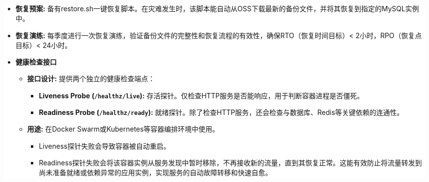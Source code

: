   - **恢复预案:** 备有restore.sh一键恢复脚本。在灾难发生时，该脚本能自动从OSS下载最新的备份文件，并将其恢复到指定的MySQL实例中。
  
  - **恢复演练:** 每季度进行一次恢复演练，验证备份文件的完整性和恢复流程的有效性，确保RTO（恢复时间目标）< 2小时，RPO（恢复点目标）< 24小时。

- **健康检查接口**
  
  - **接口设计:** 提供两个独立的健康检查端点：
    
    - **Liveness Probe (`/healthz/live`):** 存活探针。仅检查HTTP服务是否能响应，用于判断容器进程是否僵死。
    
    - **Readiness Probe (`/healthz/ready`):** 就绪探针。除了检查HTTP服务，还会检查与数据库、Redis等关键依赖的连通性。
  
  - **用途:** 在Docker Swarm或Kubernetes等容器编排环境中使用。
    
    - Liveness探针失败会导致容器被自动重启。
    
    - Readiness探针失败会将该容器实例从服务发现中暂时移除，不再接收新的流量，直到其恢复正常。这能有效防止将流量转发到尚未准备就绪或依赖异常的应用实例，实现服务的自动故障转移和快速自愈。
